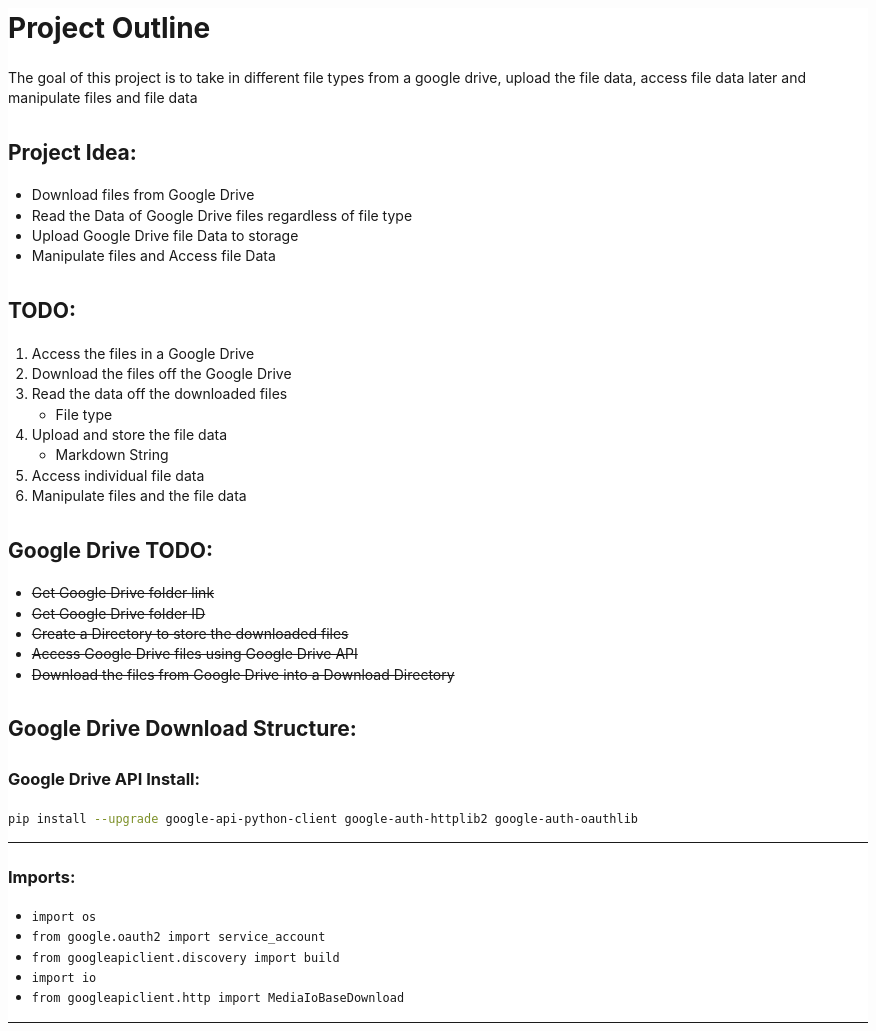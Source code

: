 # Project Outline
The goal of this project is to take in different file types from a google drive, upload the file data, access file data later and manipulate files and file data

## Project Idea:
- Download files from Google Drive
- Read the Data of Google Drive files regardless of file type
- Upload Google Drive file Data to storage
- Manipulate files and Access file Data


## TODO:
1. Access the files in a Google Drive
2. Download the files off the Google Drive
3. Read the data off the downloaded files
    - File type
4. Upload and store the file data
    - Markdown String
5. Access individual file data
6. Manipulate files and the file data



## Google Drive TODO:
- ~~Get Google Drive folder link~~
- ~~Get Google Drive folder ID~~
- ~~Create a Directory to store the downloaded files~~
- ~~Access Google Drive files using Google Drive API~~
- ~~Download the files from Google Drive into a Download Directory~~


## Google Drive Download Structure:

### Google Drive API Install:
```bash
pip install --upgrade google-api-python-client google-auth-httplib2 google-auth-oauthlib
```

---

### Imports:
- `import os`
- `from google.oauth2 import service_account`
- `from googleapiclient.discovery import build`
- `import io`
- `from googleapiclient.http import MediaIoBaseDownload`

---
